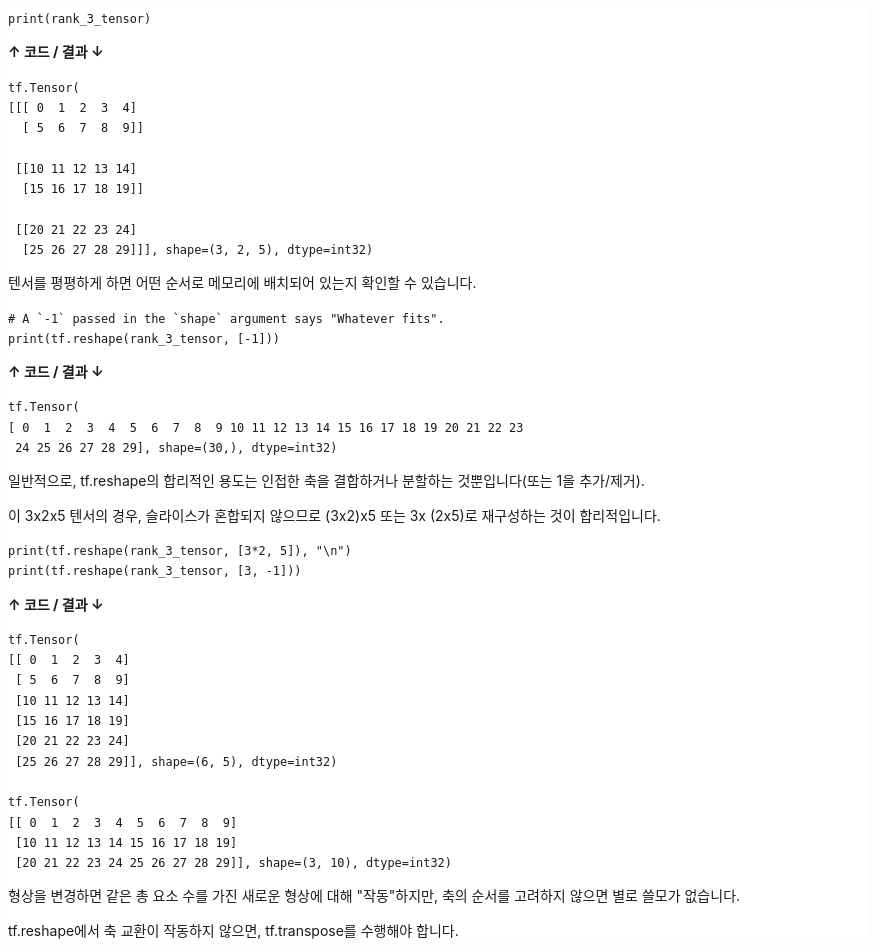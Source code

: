 ```
print(rank_3_tensor)
```

**↑ 코드 / 결과 ↓**
```
tf.Tensor(
[[[ 0  1  2  3  4]
  [ 5  6  7  8  9]]

 [[10 11 12 13 14]
  [15 16 17 18 19]]

 [[20 21 22 23 24]
  [25 26 27 28 29]]], shape=(3, 2, 5), dtype=int32)
```

텐서를 평평하게 하면 어떤 순서로 메모리에 배치되어 있는지 확인할 수 있습니다.
```
# A `-1` passed in the `shape` argument says "Whatever fits".
print(tf.reshape(rank_3_tensor, [-1]))
```

**↑ 코드 / 결과 ↓**
```
tf.Tensor(
[ 0  1  2  3  4  5  6  7  8  9 10 11 12 13 14 15 16 17 18 19 20 21 22 23
 24 25 26 27 28 29], shape=(30,), dtype=int32)
```

일반적으로, tf.reshape의 합리적인 용도는 인접한 축을 결합하거나 분할하는 것뿐입니다(또는 1을 추가/제거).

이 3x2x5 텐서의 경우, 슬라이스가 혼합되지 않으므로 (3x2)x5 또는 3x (2x5)로 재구성하는 것이 합리적입니다.

```
print(tf.reshape(rank_3_tensor, [3*2, 5]), "\n")
print(tf.reshape(rank_3_tensor, [3, -1]))
```

**↑ 코드 / 결과 ↓**
```
tf.Tensor(
[[ 0  1  2  3  4]
 [ 5  6  7  8  9]
 [10 11 12 13 14]
 [15 16 17 18 19]
 [20 21 22 23 24]
 [25 26 27 28 29]], shape=(6, 5), dtype=int32) 

tf.Tensor(
[[ 0  1  2  3  4  5  6  7  8  9]
 [10 11 12 13 14 15 16 17 18 19]
 [20 21 22 23 24 25 26 27 28 29]], shape=(3, 10), dtype=int32)
```

형상을 변경하면 같은 총 요소 수를 가진 새로운 형상에 대해 "작동"하지만, 축의 순서를 고려하지 않으면 별로 쓸모가 없습니다.

tf.reshape에서 축 교환이 작동하지 않으면, tf.transpose를 수행해야 합니다.
